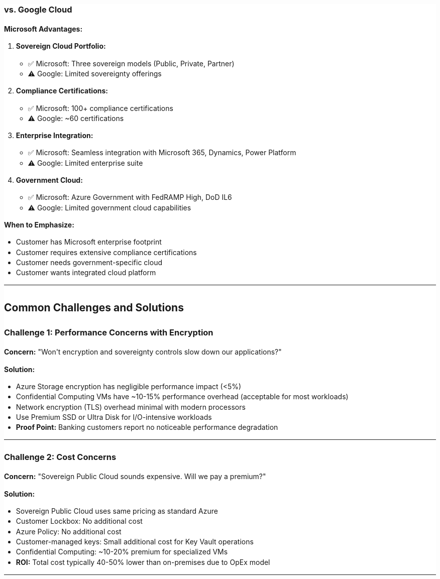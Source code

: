 
### vs. Google Cloud

**Microsoft Advantages:**

1. **Sovereign Cloud Portfolio:**
   - ✅ Microsoft: Three sovereign models (Public, Private, Partner)
   - ⚠️ Google: Limited sovereignty offerings

2. **Compliance Certifications:**
   - ✅ Microsoft: 100+ compliance certifications
   - ⚠️ Google: ~60 certifications

3. **Enterprise Integration:**
   - ✅ Microsoft: Seamless integration with Microsoft 365, Dynamics, Power Platform
   - ⚠️ Google: Limited enterprise suite

4. **Government Cloud:**
   - ✅ Microsoft: Azure Government with FedRAMP High, DoD IL6
   - ⚠️ Google: Limited government cloud capabilities

**When to Emphasize:**
- Customer has Microsoft enterprise footprint
- Customer requires extensive compliance certifications
- Customer needs government-specific cloud
- Customer wants integrated cloud platform

---

## Common Challenges and Solutions

### Challenge 1: Performance Concerns with Encryption

**Concern:** "Won't encryption and sovereignty controls slow down our applications?"

**Solution:**
- Azure Storage encryption has negligible performance impact (<5%)
- Confidential Computing VMs have ~10-15% performance overhead (acceptable for most workloads)
- Network encryption (TLS) overhead minimal with modern processors
- Use Premium SSD or Ultra Disk for I/O-intensive workloads
- **Proof Point:** Banking customers report no noticeable performance degradation

---

### Challenge 2: Cost Concerns

**Concern:** "Sovereign Public Cloud sounds expensive. Will we pay a premium?"

**Solution:**
- Sovereign Public Cloud uses same pricing as standard Azure
- Customer Lockbox: No additional cost
- Azure Policy: No additional cost
- Customer-managed keys: Small additional cost for Key Vault operations
- Confidential Computing: ~10-20% premium for specialized VMs
- **ROI:** Total cost typically 40-50% lower than on-premises due to OpEx model

---